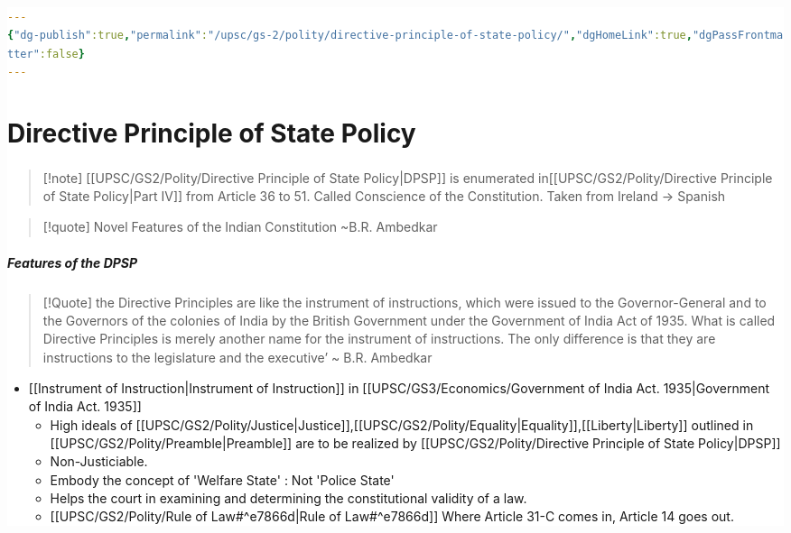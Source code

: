 ```yaml
---
{"dg-publish":true,"permalink":"/upsc/gs-2/polity/directive-principle-of-state-policy/","dgHomeLink":true,"dgPassFrontmatter":false}
---
```


# Directive Principle of State Policy
>[!note] [[UPSC/GS2/Polity/Directive Principle of State Policy|DPSP]] is enumerated in[[UPSC/GS2/Polity/Directive Principle of State Policy|Part IV]] from Article 36 to 51. 
>Called Conscience of the Constitution.
 Taken from Ireland -> Spanish

>[!quote]
>Novel Features of the Indian Constitution
>~B.R. Ambedkar


<div class="transclusion internal-embed is-loaded"><div class="markdown-embed">

<div class="markdown-embed-title">



</div>


##### Features of the DPSP

>[!Quote]
>the Directive Principles are like the instrument of instructions, which were issued to the Governor-General and to the Governors of the colonies of India by the British Government under the Government of India Act of 1935. What is called Directive Principles is merely another name for the instrument of instructions. The only difference is that they are instructions to the legislature and the executive’
>~ B.R. Ambedkar


- [[Instrument of Instruction|Instrument of Instruction]] in [[UPSC/GS3/Economics/Government of India Act. 1935|Government of India Act. 1935]]
	- High ideals of  [[UPSC/GS2/Polity/Justice|Justice]],[[UPSC/GS2/Polity/Equality|Equality]],[[Liberty|Liberty]] outlined in [[UPSC/GS2/Polity/Preamble|Preamble]] are to be realized by [[UPSC/GS2/Polity/Directive Principle of State Policy|DPSP]]
	- Non-Justiciable. 
	- Embody the concept of 'Welfare State' : Not 'Police State'
	- Helps the court in examining and determining the constitutional validity of a law. 
	- [[UPSC/GS2/Polity/Rule of Law#^e7866d|Rule of Law#^e7866d]] Where Article 31-C comes in, Article 14 goes out.




</div></div>



<div class="transclusion internal-embed is-loaded"><div class="markdown-embed">


[^1]: [[UPSC/GS2/Polity/(Forty-second Amendment) Act, 1976|(Forty-second Amendment) Act, 1976]]
[^1]: [[UPSC/GS2/Polity/(Eighty-six Amendment) Act, 2002|(Eighty-six Amendment) Act, 2002]]
[^2]: [[UPSC/GS2/Polity/(Forty-second Amendment) Act, 1976|(Forty-second Amendment) Act, 1976]]
[^1]: [[UPSC/GS2/Polity/(Forty-second Amendment) Act, 1976|(Forty-second Amendment) Act, 1976]]
[^1]: [[UPSC/GS2/Polity/(Forty-second Amendment) Act, 1976|(Forty-second Amendment) Act, 1976]]
[^1]: [[UPSC/GS2/Polity/(Eighty-six Amendment) Act, 2002|(Eighty-six Amendment) Act, 2002]]
[^2]: [[UPSC/GS2/Polity/(Forty-second Amendment) Act, 1976|(Forty-second Amendment) Act, 1976]]
[^1]: [[UPSC/GS2/Polity/(Forty-second Amendment) Act, 1976|(Forty-second Amendment) Act, 1976]]
[^1]: [[UPSC/GS2/Polity/(Eighty-six Amendment) Act, 2002|(Eighty-six Amendment) Act, 2002]]
[^2]: [[UPSC/GS2/Polity/(Forty-second Amendment) Act, 1976|(Forty-second Amendment) Act, 1976]]